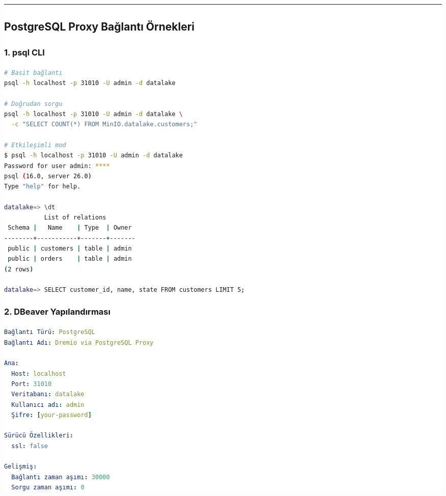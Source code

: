 ```mermaid
```

---

## PostgreSQL Proxy Bağlantı Örnekleri

### 1. psql CLI

```bash
# Basit bağlantı
psql -h localhost -p 31010 -U admin -d datalake

# Doğrudan sorgu
psql -h localhost -p 31010 -U admin -d datalake \
  -c "SELECT COUNT(*) FROM MinIO.datalake.customers;"

# Etkileşimli mod
$ psql -h localhost -p 31010 -U admin -d datalake
Password for user admin: ****
psql (16.0, server 26.0)
Type "help" for help.

datalake=> \dt
           List of relations
 Schema |   Name    | Type  | Owner 
--------+-----------+-------+-------
 public | customers | table | admin
 public | orders    | table | admin
(2 rows)

datalake=> SELECT customer_id, name, state FROM customers LIMIT 5;
```

### 2. DBeaver Yapılandırması

```yaml
Bağlantı Türü: PostgreSQL
Bağlantı Adı: Dremio via PostgreSQL Proxy

Ana:
  Host: localhost
  Port: 31010
  Veritabanı: datalake
  Kullanıcı adı: admin
  Şifre: [your-password]
  
Sürücü Özellikleri:
  ssl: false
  
Gelişmiş:
  Bağlantı zaman aşımı: 30000
  Sorgu zaman aşımı: 0
```
